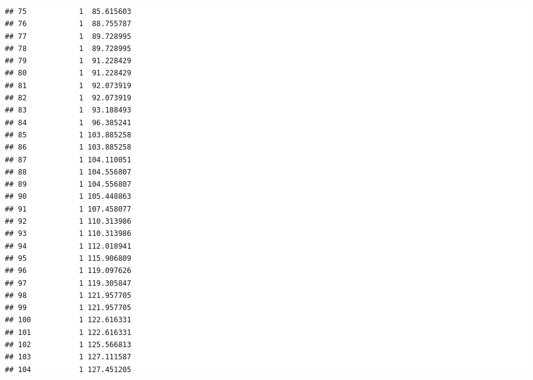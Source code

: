     ## 75            1  85.615603
    ## 76            1  88.755787
    ## 77            1  89.728995
    ## 78            1  89.728995
    ## 79            1  91.228429
    ## 80            1  91.228429
    ## 81            1  92.073919
    ## 82            1  92.073919
    ## 83            1  93.188493
    ## 84            1  96.385241
    ## 85            1 103.885258
    ## 86            1 103.885258
    ## 87            1 104.110051
    ## 88            1 104.556807
    ## 89            1 104.556807
    ## 90            1 105.448863
    ## 91            1 107.458077
    ## 92            1 110.313986
    ## 93            1 110.313986
    ## 94            1 112.018941
    ## 95            1 115.906809
    ## 96            1 119.097626
    ## 97            1 119.305847
    ## 98            1 121.957705
    ## 99            1 121.957705
    ## 100           1 122.616331
    ## 101           1 122.616331
    ## 102           1 125.566813
    ## 103           1 127.111587
    ## 104           1 127.451205